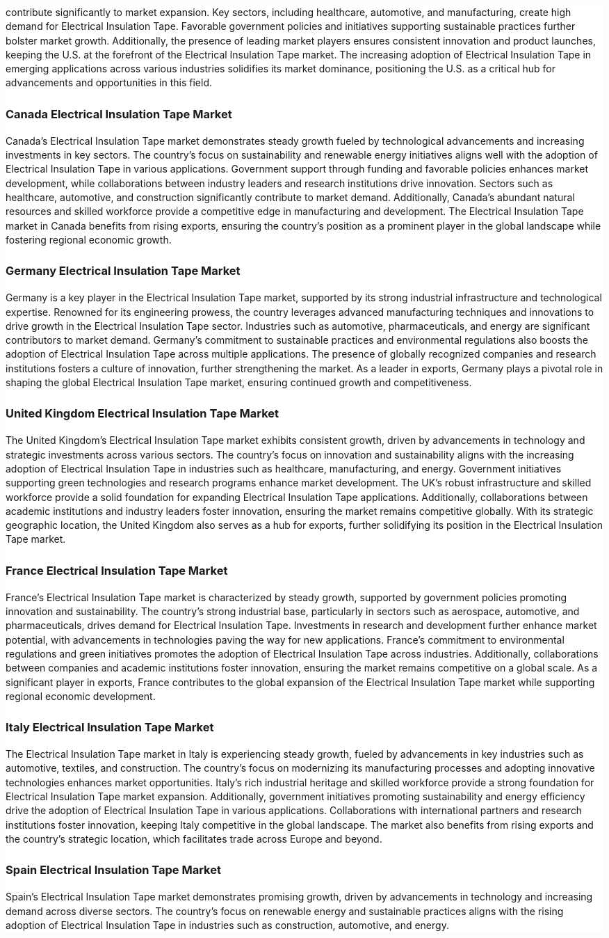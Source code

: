 contribute significantly to market expansion. Key sectors, including healthcare, automotive, and manufacturing, create high demand for Electrical Insulation Tape. Favorable government policies and initiatives supporting sustainable practices further bolster market growth. Additionally, the presence of leading market players ensures consistent innovation and product launches, keeping the U.S. at the forefront of the Electrical Insulation Tape market. The increasing adoption of Electrical Insulation Tape in emerging applications across various industries solidifies its market dominance, positioning the U.S. as a critical hub for advancements and opportunities in this field.</p><h3>Canada Electrical Insulation Tape Market</h3><p>Canada&rsquo;s Electrical Insulation Tape market demonstrates steady growth fueled by technological advancements and increasing investments in key sectors. The country&rsquo;s focus on sustainability and renewable energy initiatives aligns well with the adoption of Electrical Insulation Tape in various applications. Government support through funding and favorable policies enhances market development, while collaborations between industry leaders and research institutions drive innovation. Sectors such as healthcare, automotive, and construction significantly contribute to market demand. Additionally, Canada&rsquo;s abundant natural resources and skilled workforce provide a competitive edge in manufacturing and development. The Electrical Insulation Tape market in Canada benefits from rising exports, ensuring the country&rsquo;s position as a prominent player in the global landscape while fostering regional economic growth.</p><h3>Germany Electrical Insulation Tape Market</h3><p>Germany is a key player in the Electrical Insulation Tape market, supported by its strong industrial infrastructure and technological expertise. Renowned for its engineering prowess, the country leverages advanced manufacturing techniques and innovations to drive growth in the Electrical Insulation Tape sector. Industries such as automotive, pharmaceuticals, and energy are significant contributors to market demand. Germany&rsquo;s commitment to sustainable practices and environmental regulations also boosts the adoption of Electrical Insulation Tape across multiple applications. The presence of globally recognized companies and research institutions fosters a culture of innovation, further strengthening the market. As a leader in exports, Germany plays a pivotal role in shaping the global Electrical Insulation Tape market, ensuring continued growth and competitiveness.</p><h3>United Kingdom Electrical Insulation Tape Market</h3><p>The United Kingdom&rsquo;s Electrical Insulation Tape market exhibits consistent growth, driven by advancements in technology and strategic investments across various sectors. The country&rsquo;s focus on innovation and sustainability aligns with the increasing adoption of Electrical Insulation Tape in industries such as healthcare, manufacturing, and energy. Government initiatives supporting green technologies and research programs enhance market development. The UK&rsquo;s robust infrastructure and skilled workforce provide a solid foundation for expanding Electrical Insulation Tape applications. Additionally, collaborations between academic institutions and industry leaders foster innovation, ensuring the market remains competitive globally. With its strategic geographic location, the United Kingdom also serves as a hub for exports, further solidifying its position in the Electrical Insulation Tape market.</p><h3>France Electrical Insulation Tape Market</h3><p>France&rsquo;s Electrical Insulation Tape market is characterized by steady growth, supported by government policies promoting innovation and sustainability. The country&rsquo;s strong industrial base, particularly in sectors such as aerospace, automotive, and pharmaceuticals, drives demand for Electrical Insulation Tape. Investments in research and development further enhance market potential, with advancements in technologies paving the way for new applications. France&rsquo;s commitment to environmental regulations and green initiatives promotes the adoption of Electrical Insulation Tape across industries. Additionally, collaborations between companies and academic institutions foster innovation, ensuring the market remains competitive on a global scale. As a significant player in exports, France contributes to the global expansion of the Electrical Insulation Tape market while supporting regional economic development.</p><h3>Italy Electrical Insulation Tape Market</h3><p>The Electrical Insulation Tape market in Italy is experiencing steady growth, fueled by advancements in key industries such as automotive, textiles, and construction. The country&rsquo;s focus on modernizing its manufacturing processes and adopting innovative technologies enhances market opportunities. Italy&rsquo;s rich industrial heritage and skilled workforce provide a strong foundation for Electrical Insulation Tape market expansion. Additionally, government initiatives promoting sustainability and energy efficiency drive the adoption of Electrical Insulation Tape in various applications. Collaborations with international partners and research institutions foster innovation, keeping Italy competitive in the global landscape. The market also benefits from rising exports and the country&rsquo;s strategic location, which facilitates trade across Europe and beyond.</p><h3>Spain Electrical Insulation Tape Market</h3><p>Spain&rsquo;s Electrical Insulation Tape market demonstrates promising growth, driven by advancements in technology and increasing demand across diverse sectors. The country&rsquo;s focus on renewable energy and sustainable practices aligns with the rising adoption of Electrical Insulation Tape in industries such as construction, automotive, and energy.